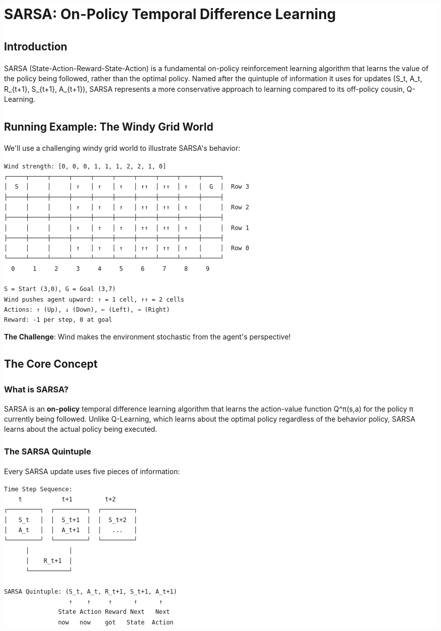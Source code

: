 # SARSA: On-Policy Temporal Difference Learning

## Introduction

SARSA (State-Action-Reward-State-Action) is a fundamental on-policy reinforcement learning algorithm that learns the value of the policy being followed, rather than the optimal policy. Named after the quintuple of information it uses for updates (S_t, A_t, R_{t+1}, S_{t+1}, A_{t+1}), SARSA represents a more conservative approach to learning compared to its off-policy cousin, Q-Learning.

## Running Example: The Windy Grid World

We'll use a challenging windy grid world to illustrate SARSA's behavior:

```
Wind strength: [0, 0, 0, 1, 1, 1, 2, 2, 1, 0]
┌─────┬─────┬─────┬─────┬─────┬─────┬─────┬─────┬─────┬─────┐
│  S  │     │     │ ↑   │ ↑   │ ↑   │ ↑↑  │ ↑↑  │ ↑   │  G  │  Row 3
├─────┼─────┼─────┼─────┼─────┼─────┼─────┼─────┼─────┼─────┤
│     │     │     │ ↑   │ ↑   │ ↑   │ ↑↑  │ ↑↑  │ ↑   │     │  Row 2
├─────┼─────┼─────┼─────┼─────┼─────┼─────┼─────┼─────┼─────┤
│     │     │     │ ↑   │ ↑   │ ↑   │ ↑↑  │ ↑↑  │ ↑   │     │  Row 1
├─────┼─────┼─────┼─────┼─────┼─────┼─────┼─────┼─────┼─────┤
│     │     │     │ ↑   │ ↑   │ ↑   │ ↑↑  │ ↑↑  │ ↑   │     │  Row 0
└─────┴─────┴─────┴─────┴─────┴─────┴─────┴─────┴─────┴─────┘
  0     1     2     3     4     5     6     7     8     9

S = Start (3,0), G = Goal (3,7)
Wind pushes agent upward: ↑ = 1 cell, ↑↑ = 2 cells
Actions: ↑ (Up), ↓ (Down), ← (Left), → (Right)
Reward: -1 per step, 0 at goal
```

**The Challenge**: Wind makes the environment stochastic from the agent's perspective!

## The Core Concept

### What is SARSA?

SARSA is an **on-policy** temporal difference learning algorithm that learns the action-value function Q^π(s,a) for the policy π currently being followed. Unlike Q-Learning, which learns about the optimal policy regardless of the behavior policy, SARSA learns about the actual policy being executed.

### The SARSA Quintuple

Every SARSA update uses five pieces of information:

```
Time Step Sequence:
    t           t+1         t+2
┌─────────┐  ┌─────────┐  ┌─────────┐
│   S_t   │  │  S_t+1  │  │  S_t+2  │
│   A_t   │  │  A_t+1  │  │   ...   │
└─────────┘  └─────────┘  └─────────┘
      │           │
      │    R_t+1  │
      └───────────┘

SARSA Quintuple: (S_t, A_t, R_t+1, S_t+1, A_t+1)
                  ↑    ↑     ↑      ↑      ↑
               State Action Reward Next   Next
               now   now    got   State  Action
```
